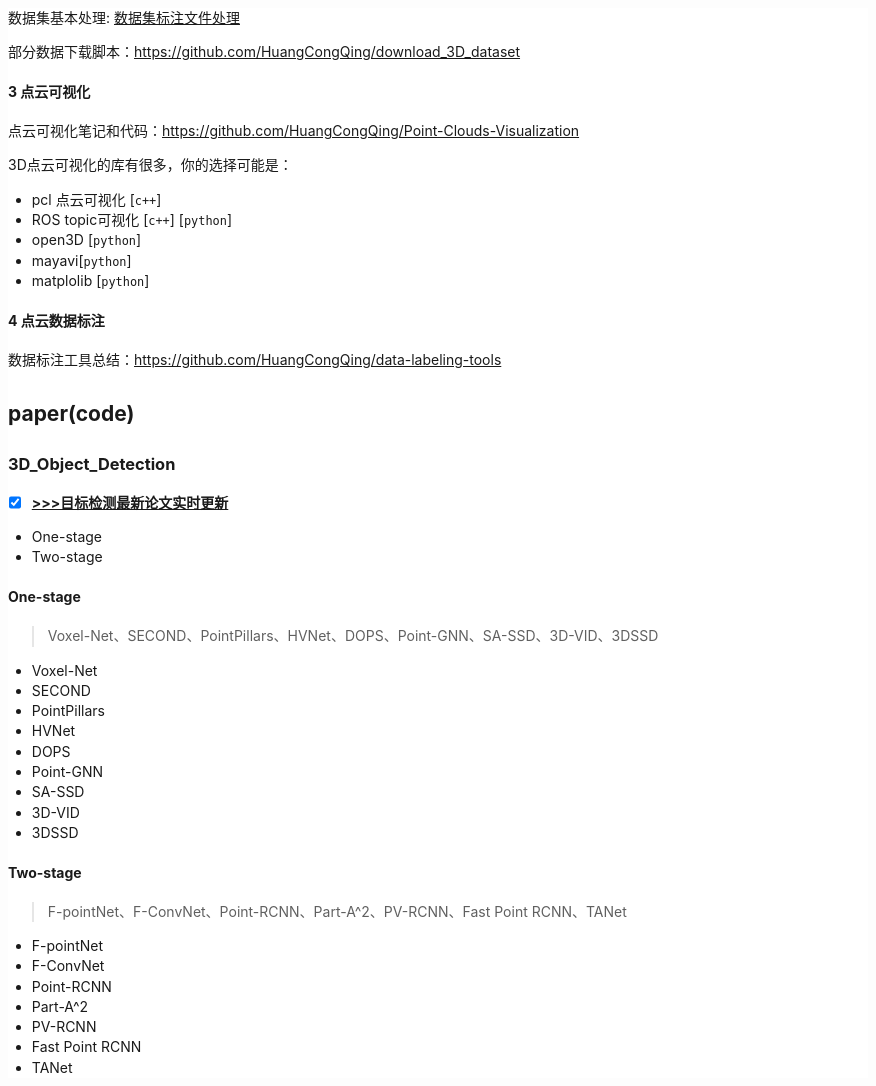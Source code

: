 
数据集基本处理: [数据集标注文件处理](https://github.com/HuangCongQing/Python#%E7%82%B9%E4%BA%91%E7%9B%B8%E5%85%B3%E5%A4%84%E7%90%86)

部分数据下载脚本：https://github.com/HuangCongQing/download_3D_dataset




#### 3 点云可视化

点云可视化笔记和代码：https://github.com/HuangCongQing/Point-Clouds-Visualization

3D点云可视化的库有很多，你的选择可能是：

- pcl 点云可视化 [`c++`]
- ROS topic可视化  [`c++`] [`python`]
- open3D [`python`]
- mayavi[`python`]
- matplolib [`python`]


#### 4 点云数据标注
数据标注工具总结：https://github.com/HuangCongQing/data-labeling-tools


## paper(code)

### 3D_Object_Detection
- [x]  [**>>>目标检测最新论文实时更新**](https://zhuanlan.zhihu.com/p/591349104)



* One-stage
* Two-stage

#### One-stage

> Voxel-Net、SECOND、PointPillars、HVNet、DOPS、Point-GNN、SA-SSD、3D-VID、3DSSD

* Voxel-Net
* SECOND
* PointPillars
* HVNet
* DOPS
* Point-GNN
* SA-SSD
* 3D-VID
* 3DSSD

#### Two-stage


> F-pointNet、F-ConvNet、Point-RCNN、Part-A^2、PV-RCNN、Fast Point RCNN、TANet

* F-pointNet
* F-ConvNet
* Point-RCNN
* Part-A^2
* PV-RCNN
* Fast Point RCNN
* TANet
